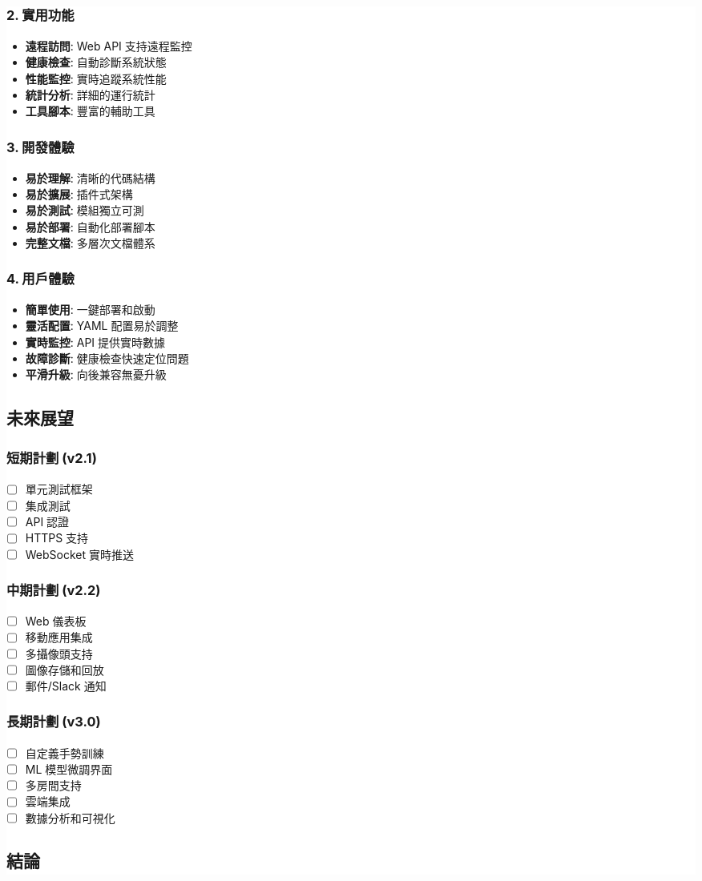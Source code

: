 ### 2. 實用功能

- **遠程訪問**: Web API 支持遠程監控
- **健康檢查**: 自動診斷系統狀態
- **性能監控**: 實時追蹤系統性能
- **統計分析**: 詳細的運行統計
- **工具腳本**: 豐富的輔助工具

### 3. 開發體驗

- **易於理解**: 清晰的代碼結構
- **易於擴展**: 插件式架構
- **易於測試**: 模組獨立可測
- **易於部署**: 自動化部署腳本
- **完整文檔**: 多層次文檔體系

### 4. 用戶體驗

- **簡單使用**: 一鍵部署和啟動
- **靈活配置**: YAML 配置易於調整
- **實時監控**: API 提供實時數據
- **故障診斷**: 健康檢查快速定位問題
- **平滑升級**: 向後兼容無憂升級

## 未來展望

### 短期計劃 (v2.1)

- [ ] 單元測試框架
- [ ] 集成測試
- [ ] API 認證
- [ ] HTTPS 支持
- [ ] WebSocket 實時推送

### 中期計劃 (v2.2)

- [ ] Web 儀表板
- [ ] 移動應用集成
- [ ] 多攝像頭支持
- [ ] 圖像存儲和回放
- [ ] 郵件/Slack 通知

### 長期計劃 (v3.0)

- [ ] 自定義手勢訓練
- [ ] ML 模型微調界面
- [ ] 多房間支持
- [ ] 雲端集成
- [ ] 數據分析和可視化

## 結論
